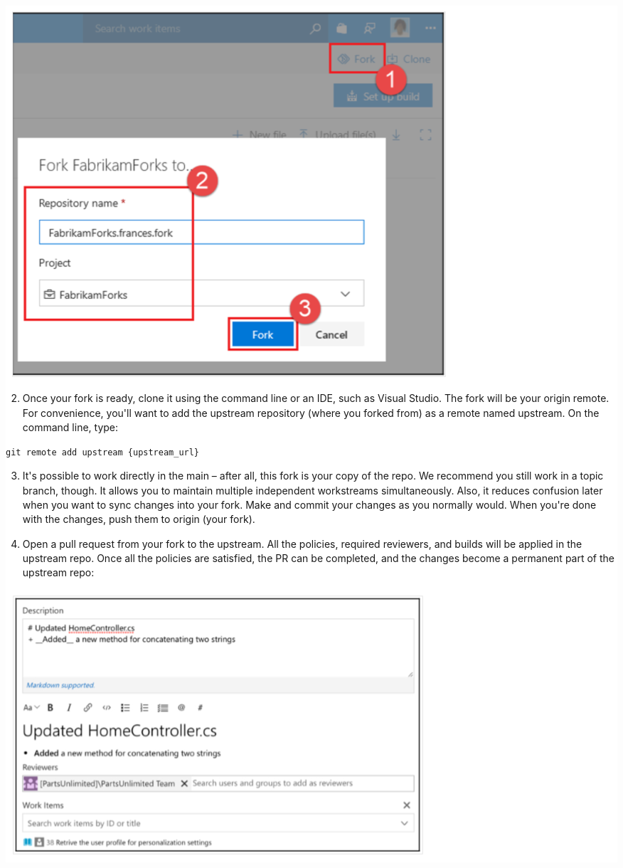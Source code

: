 ![devop.png](gitForDevops/fork2.png)

2. Once your fork is ready, clone it using the command line or an IDE, such as Visual Studio. The fork will be your origin remote. For convenience, you'll want to add the upstream repository (where you forked from) as a remote named upstream. On the command line, type:

```
git remote add upstream {upstream_url}
```
3. It's possible to work directly in the main – after all, this fork is your copy of the repo. We recommend you still work in a topic branch, though. It allows you to maintain multiple independent workstreams simultaneously. Also, it reduces confusion later when you want to sync changes into your fork. Make and commit your changes as you normally would. When you're done with the changes, push them to origin (your fork).

4. Open a pull request from your fork to the upstream. All the policies, required reviewers, and builds will be applied in the upstream repo. Once all the policies are satisfied, the PR can be completed, and the changes become a permanent part of the upstream repo:

![devop.png](gitForDevops/pl5.png)
